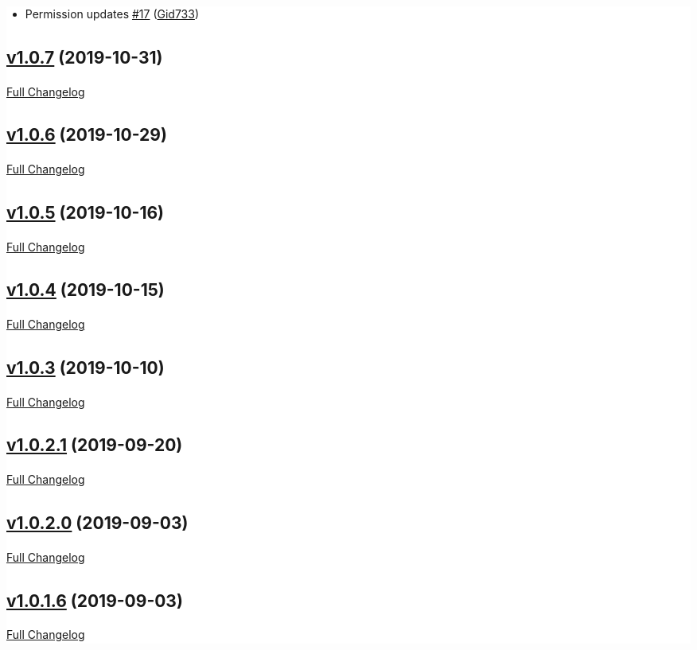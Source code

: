 - Permission updates [\#17](https://github.com/microting/eform-angular-items-group-planning-plugin/pull/17) ([Gid733](https://github.com/Gid733))

## [v1.0.7](https://github.com/microting/eform-angular-items-group-planning-plugin/tree/v1.0.7) (2019-10-31)

[Full Changelog](https://github.com/microting/eform-angular-items-group-planning-plugin/compare/v1.0.6...v1.0.7)

## [v1.0.6](https://github.com/microting/eform-angular-items-group-planning-plugin/tree/v1.0.6) (2019-10-29)

[Full Changelog](https://github.com/microting/eform-angular-items-group-planning-plugin/compare/v1.0.5...v1.0.6)

## [v1.0.5](https://github.com/microting/eform-angular-items-group-planning-plugin/tree/v1.0.5) (2019-10-16)

[Full Changelog](https://github.com/microting/eform-angular-items-group-planning-plugin/compare/v1.0.4...v1.0.5)

## [v1.0.4](https://github.com/microting/eform-angular-items-group-planning-plugin/tree/v1.0.4) (2019-10-15)

[Full Changelog](https://github.com/microting/eform-angular-items-group-planning-plugin/compare/v1.0.3...v1.0.4)

## [v1.0.3](https://github.com/microting/eform-angular-items-group-planning-plugin/tree/v1.0.3) (2019-10-10)

[Full Changelog](https://github.com/microting/eform-angular-items-group-planning-plugin/compare/v1.0.2.1...v1.0.3)

## [v1.0.2.1](https://github.com/microting/eform-angular-items-group-planning-plugin/tree/v1.0.2.1) (2019-09-20)

[Full Changelog](https://github.com/microting/eform-angular-items-group-planning-plugin/compare/v1.0.2.0...v1.0.2.1)

## [v1.0.2.0](https://github.com/microting/eform-angular-items-group-planning-plugin/tree/v1.0.2.0) (2019-09-03)

[Full Changelog](https://github.com/microting/eform-angular-items-group-planning-plugin/compare/v1.0.1.6...v1.0.2.0)

## [v1.0.1.6](https://github.com/microting/eform-angular-items-group-planning-plugin/tree/v1.0.1.6) (2019-09-03)

[Full Changelog](https://github.com/microting/eform-angular-items-group-planning-plugin/compare/v1.0.1.5...v1.0.1.6)
